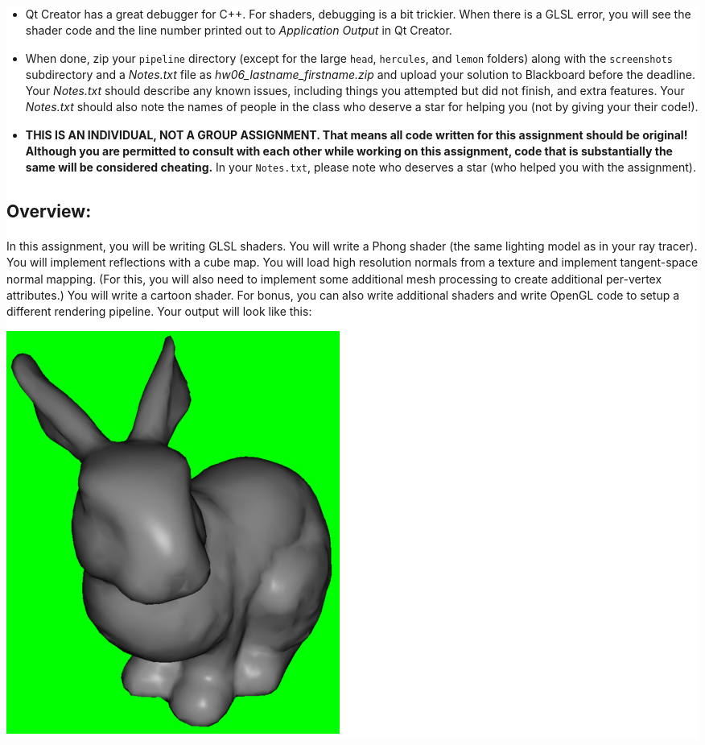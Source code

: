 * Qt Creator has a great debugger for C++. For shaders, debugging is a bit
trickier. When there is a GLSL error, you will see the shader code and
the line number printed out to *Application Output* in Qt Creator.

* When done, zip your `pipeline` directory (except for the large
`head`, `hercules`, and `lemon` folders) along with the `screenshots`
subdirectory and a *Notes.txt* file as
*hw06_lastname_firstname.zip* and upload your solution to Blackboard
before the deadline. Your *Notes.txt* should describe any known issues,
including things you attempted but did not finish, and extra features.
Your *Notes.txt* should also note the names of people in the class who
deserve a star for helping you (not by giving your their code!).

* **THIS IS AN INDIVIDUAL, NOT A GROUP ASSIGNMENT. That means all code
written for this assignment should be original! Although you are
permitted to consult with each other while working on this assignment,
code that is substantially the same will be considered cheating.** In your
`Notes.txt`, please note who deserves a star (who helped you with the
assignment).

Overview:
---------

In this assignment, you will be writing GLSL shaders. You will write a
Phong shader (the same lighting model as in your ray tracer). You will
implement reflections with a cube map. You will load high resolution
normals from a texture and implement tangent-space normal mapping. (For
this, you will also need to implement some additional mesh processing to
create additional per-vertex attributes.) You will write a cartoon
shader. For bonus, you can also write additional shaders and write
OpenGL code to setup a different rendering pipeline. Your output will
look like this:

![phong_bunny.json without refraction](docs/images/phong_bunny_norefract.jpg)